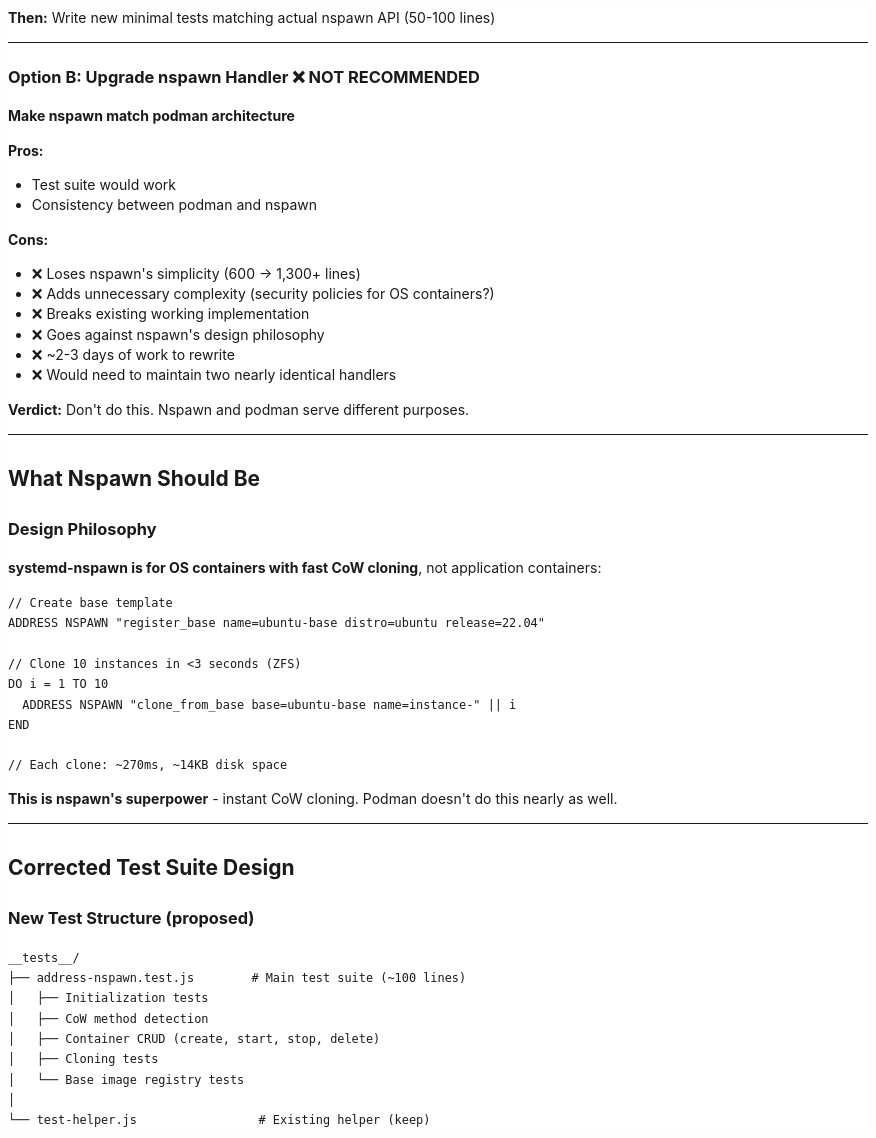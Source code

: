 **Then:** Write new minimal tests matching actual nspawn API (50-100 lines)

---

### Option B: Upgrade nspawn Handler ❌ NOT RECOMMENDED
**Make nspawn match podman architecture**

**Pros:**
- Test suite would work
- Consistency between podman and nspawn

**Cons:**
- ❌ Loses nspawn's simplicity (600 → 1,300+ lines)
- ❌ Adds unnecessary complexity (security policies for OS containers?)
- ❌ Breaks existing working implementation
- ❌ Goes against nspawn's design philosophy
- ❌ ~2-3 days of work to rewrite
- ❌ Would need to maintain two nearly identical handlers

**Verdict:** Don't do this. Nspawn and podman serve different purposes.

---

## What Nspawn Should Be

### Design Philosophy
**systemd-nspawn is for OS containers with fast CoW cloning**, not application containers:

```rexx
// Create base template
ADDRESS NSPAWN "register_base name=ubuntu-base distro=ubuntu release=22.04"

// Clone 10 instances in <3 seconds (ZFS)
DO i = 1 TO 10
  ADDRESS NSPAWN "clone_from_base base=ubuntu-base name=instance-" || i
END

// Each clone: ~270ms, ~14KB disk space
```

**This is nspawn's superpower** - instant CoW cloning. Podman doesn't do this nearly as well.

---

## Corrected Test Suite Design

### New Test Structure (proposed)

```
__tests__/
├── address-nspawn.test.js        # Main test suite (~100 lines)
│   ├── Initialization tests
│   ├── CoW method detection
│   ├── Container CRUD (create, start, stop, delete)
│   ├── Cloning tests
│   └── Base image registry tests
│
└── test-helper.js                 # Existing helper (keep)
```
